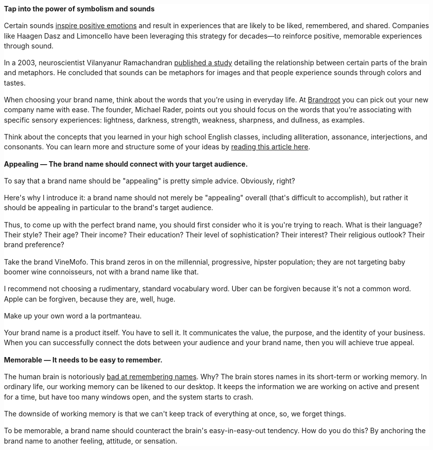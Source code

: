 **Tap into the power of symbolism and sounds**

Certain sounds [inspire positive emotions](http://brandroot.com/resources/item/49-the-power-of-sound-symbolism-in-your-business-name) and result in experiences that are likely to be liked, remembered, and shared. Companies like Haagen Dasz and Limoncello have been leveraging this strategy for decades—to reinforce positive, memorable experiences through sound.

In a 2003, neuroscientist Vilanyanur Ramachandran [published a study](https://en.wikipedia.org/wiki/Vilayanur_S._Ramachandran) detailing the relationship between certain parts of the brain and metaphors. He concluded that sounds can be metaphors for images and that people experience sounds through colors and tastes.

When choosing your brand name, think about the words that you’re using in everyday life. At [Brandroot](http://www.brandroot.com/) you can pick out your new company name with ease. The founder, Michael Rader, points out you should focus on the words that you’re associating with specific sensory experiences: lightness, darkness, strength, weakness, sharpness, and dullness, as examples.

Think about the concepts that you learned in your high school English classes, including alliteration, assonance, interjections, and consonants. You can learn more and structure some of your ideas by [reading this article here](http://brandroot.com/resources/item/49-the-power-of-sound-symbolism-in-your-business-name).

**Appealing — The brand name should connect with your target audience.**

To say that a brand name should be "appealing" is pretty simple advice. Obviously, right?

Here's why I introduce it: a brand name should not merely be "appealing" overall (that's difficult to accomplish), but rather it should be appealing in particular to the brand's target audience.

Thus, to come up with the perfect brand name, you should first consider who it is you're trying to reach. What is their language? Their style? Their age? Their income? Their education? Their level of sophistication? Their interest? Their religious outlook? Their brand preference?

Take the brand VineMofo. This brand zeros in on the millennial, progressive, hipster population; they are not targeting baby boomer wine connoisseurs, not with a brand name like that.

I recommend not choosing a rudimentary, standard vocabulary word. Uber can be forgiven because it's not a common word. Apple can be forgiven, because they are, well, huge.

Make up your own word a la portmanteau.

Your brand name is a product itself. You have to sell it. It communicates the value, the purpose, and the identity of your business. When you can successfully connect the dots between your audience and your brand name, then you will achieve true appeal.

**Memorable — It needs to be easy to remember.**

The human brain is notoriously [bad at remembering names](http://www.theatlantic.com/health/archive/2014/08/why-do-we-forget-names-as-soon-as-we-meet-people/375815/). Why? The brain stores names in its short-term or working memory. In ordinary life, our working memory can be likened to our desktop. It keeps the information we are working on active and present for a time, but have too many windows open, and the system starts to crash.

The downside of working memory is that we can't keep track of everything at once, so, we forget things.

To be memorable, a brand name should counteract the brain's easy-in-easy-out tendency. How do you do this? By anchoring the brand name to another feeling, attitude, or sensation.
